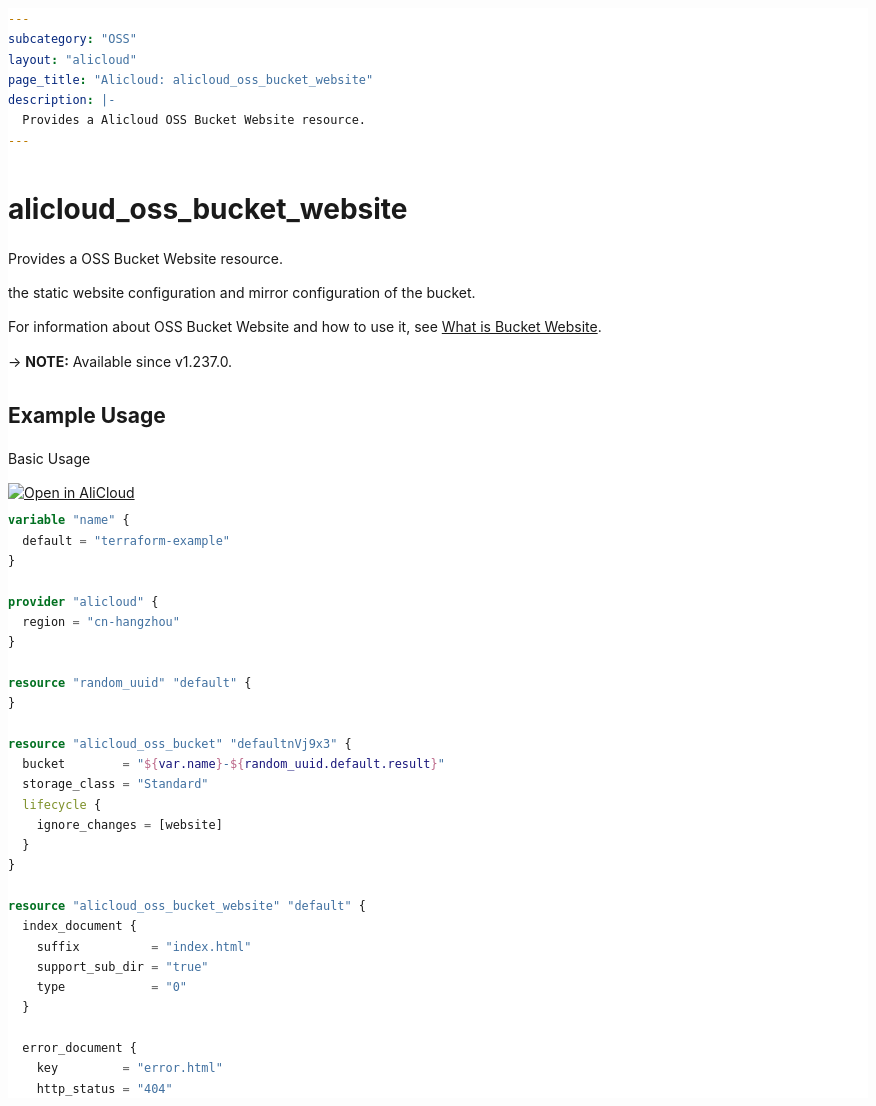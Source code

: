 ```yaml
---
subcategory: "OSS"
layout: "alicloud"
page_title: "Alicloud: alicloud_oss_bucket_website"
description: |-
  Provides a Alicloud OSS Bucket Website resource.
---
```


# alicloud_oss_bucket_website

Provides a OSS Bucket Website resource.

the static website configuration and mirror configuration of the bucket.

For information about OSS Bucket Website and how to use it, see [What is Bucket Website](https://www.alibabacloud.com/help/en/oss/developer-reference/putbucketwebsite).

-> **NOTE:** Available since v1.237.0.

## Example Usage

Basic Usage

<div style="display: block;margin-bottom: 40px;"><div class="oics-button" style="float: right;position: absolute;margin-bottom: 10px;">
  <a href="https://api.aliyun.com/terraform?resource=alicloud_oss_bucket_website&exampleId=49cb70e8-a10e-3389-bebc-3698726a8a22625c0946&activeTab=example&spm=docs.r.oss_bucket_website.0.49cb70e8a1&intl_lang=EN_US" target="_blank">
    <img alt="Open in AliCloud" src="https://img.alicdn.com/imgextra/i1/O1CN01hjjqXv1uYUlY56FyX_!!6000000006049-55-tps-254-36.svg" style="max-height: 44px; max-width: 100%;">
  </a>
</div></div>

```terraform
variable "name" {
  default = "terraform-example"
}

provider "alicloud" {
  region = "cn-hangzhou"
}

resource "random_uuid" "default" {
}

resource "alicloud_oss_bucket" "defaultnVj9x3" {
  bucket        = "${var.name}-${random_uuid.default.result}"
  storage_class = "Standard"
  lifecycle {
    ignore_changes = [website]
  }
}

resource "alicloud_oss_bucket_website" "default" {
  index_document {
    suffix          = "index.html"
    support_sub_dir = "true"
    type            = "0"
  }

  error_document {
    key         = "error.html"
    http_status = "404"
```